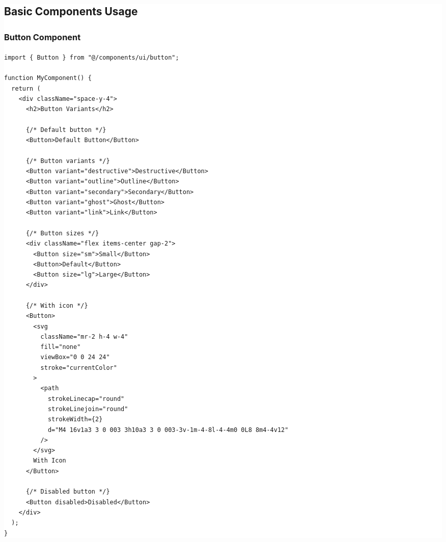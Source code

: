 ## Basic Components Usage

### Button Component

```tsx
import { Button } from "@/components/ui/button";

function MyComponent() {
  return (
    <div className="space-y-4">
      <h2>Button Variants</h2>

      {/* Default button */}
      <Button>Default Button</Button>

      {/* Button variants */}
      <Button variant="destructive">Destructive</Button>
      <Button variant="outline">Outline</Button>
      <Button variant="secondary">Secondary</Button>
      <Button variant="ghost">Ghost</Button>
      <Button variant="link">Link</Button>

      {/* Button sizes */}
      <div className="flex items-center gap-2">
        <Button size="sm">Small</Button>
        <Button>Default</Button>
        <Button size="lg">Large</Button>
      </div>

      {/* With icon */}
      <Button>
        <svg
          className="mr-2 h-4 w-4"
          fill="none"
          viewBox="0 0 24 24"
          stroke="currentColor"
        >
          <path
            strokeLinecap="round"
            strokeLinejoin="round"
            strokeWidth={2}
            d="M4 16v1a3 3 0 003 3h10a3 3 0 003-3v-1m-4-8l-4-4m0 0L8 8m4-4v12"
          />
        </svg>
        With Icon
      </Button>

      {/* Disabled button */}
      <Button disabled>Disabled</Button>
    </div>
  );
}
```
